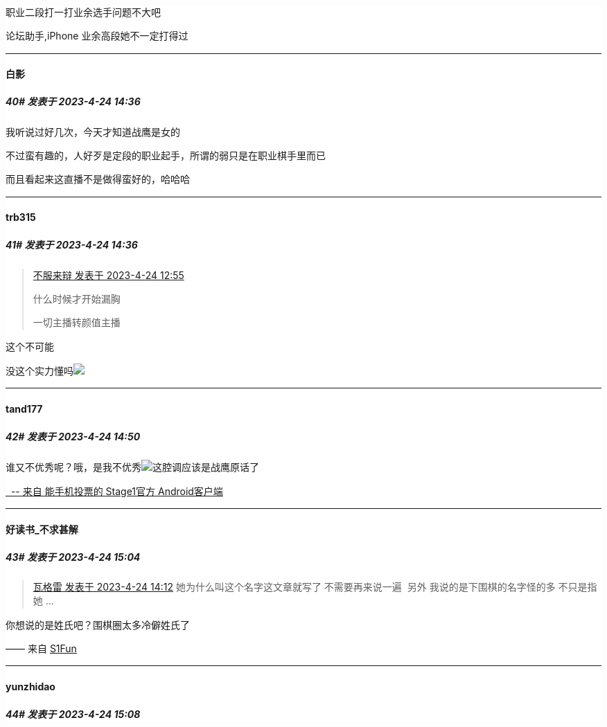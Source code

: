 职业二段打一打业余选手问题不大吧

论坛助手,iPhone</blockquote>
业余高段她不一定打得过

*****

####  白影  
##### 40#       发表于 2023-4-24 14:36

我听说过好几次，今天才知道战鹰是女的

不过蛮有趣的，人好歹是定段的职业起手，所谓的弱只是在职业棋手里而已

而且看起来这直播不是做得蛮好的，哈哈哈

*****

####  trb315  
##### 41#       发表于 2023-4-24 14:36

<blockquote><a href="httphttps://bbs.saraba1st.com/2b/forum.php?mod=redirect&amp;goto=findpost&amp;pid=60591648&amp;ptid=2130544" target="_blank">不服来辩 发表于 2023-4-24 12:55</a>

什么时候才开始漏胸

一切主播转颜值主播</blockquote>
这个不可能

没这个实力懂吗<img src="https://static.saraba1st.com/image/smiley/face2017/067.png" referrerpolicy="no-referrer">

*****

####  tand177  
##### 42#       发表于 2023-4-24 14:50

谁又不优秀呢？哦，是我不优秀<img src="https://static.saraba1st.com/image/smiley/face2017/067.png" referrerpolicy="no-referrer">这腔调应该是战鹰原话了

[  -- 来自 能手机投票的 Stage1官方 Android客户端](https://www.coolapk.com/apk/140634)

*****

####  好读书_不求甚解  
##### 43#       发表于 2023-4-24 15:04

<blockquote><a href="httphttps://bbs.saraba1st.com/2b/forum.php?mod=redirect&amp;goto=findpost&amp;pid=60592547&amp;ptid=2130544" target="_blank">瓦格雷 发表于 2023-4-24 14:12</a>
她为什么叫这个名字这文章就写了 不需要再来说一遍  另外 我说的是下围棋的名字怪的多 不只是指她 ...</blockquote>
你想说的是姓氏吧？围棋圈太多冷僻姓氏了

—— 来自 [S1Fun](https://s1fun.koalcat.com)

*****

####  yunzhidao  
##### 44#       发表于 2023-4-24 15:08
